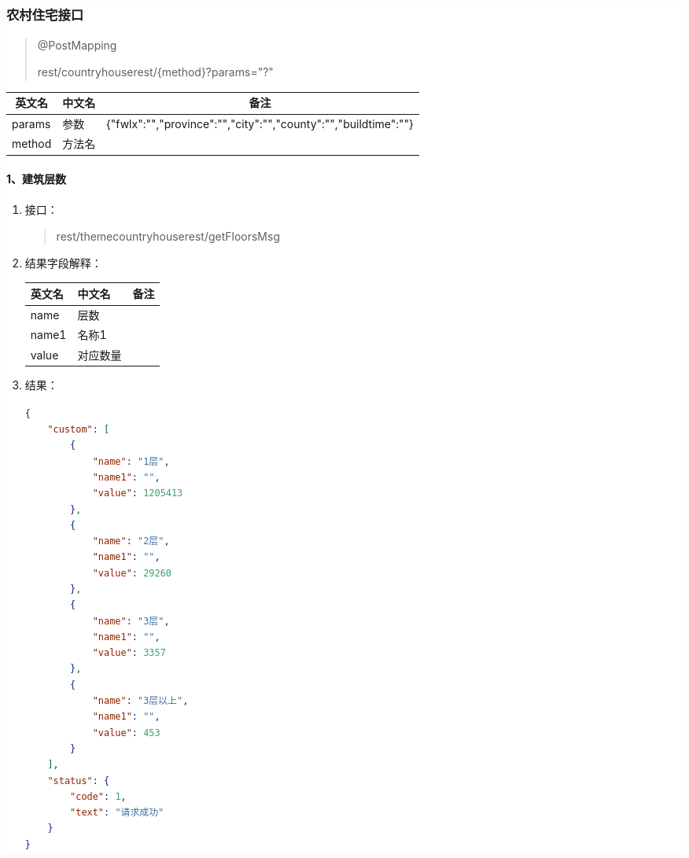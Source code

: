 ### 农村住宅接口
> @PostMapping
>
> rest/countryhouserest/{method}?params="?"

| 英文名 | 中文名 | 备注                                                         |
| ------ | ------ | ------------------------------------------------------------ |
| params | 参数   | {"fwlx":"","province":"","city":"","county":"","buildtime":""} |
| method | 方法名 |                                                              |

#### 1、建筑层数


1. 接口：

   > rest/themecountryhouserest/getFloorsMsg

2. 结果字段解释：

   | 英文名 | 中文名   | 备注 |
   | ------ | -------- | ---- |
   | name   | 层数     |      |
   | name1  | 名称1    |      |
   | value  | 对应数量 |      |

3. 结果：

   ```json
   {
       "custom": [
           {
               "name": "1层",
               "name1": "",
               "value": 1205413
           },
           {
               "name": "2层",
               "name1": "",
               "value": 29260
           },
           {
               "name": "3层",
               "name1": "",
               "value": 3357
           },
           {
               "name": "3层以上",
               "name1": "",
               "value": 453
           }
       ],
       "status": {
           "code": 1,
           "text": "请求成功"
       }
   }
   ```
